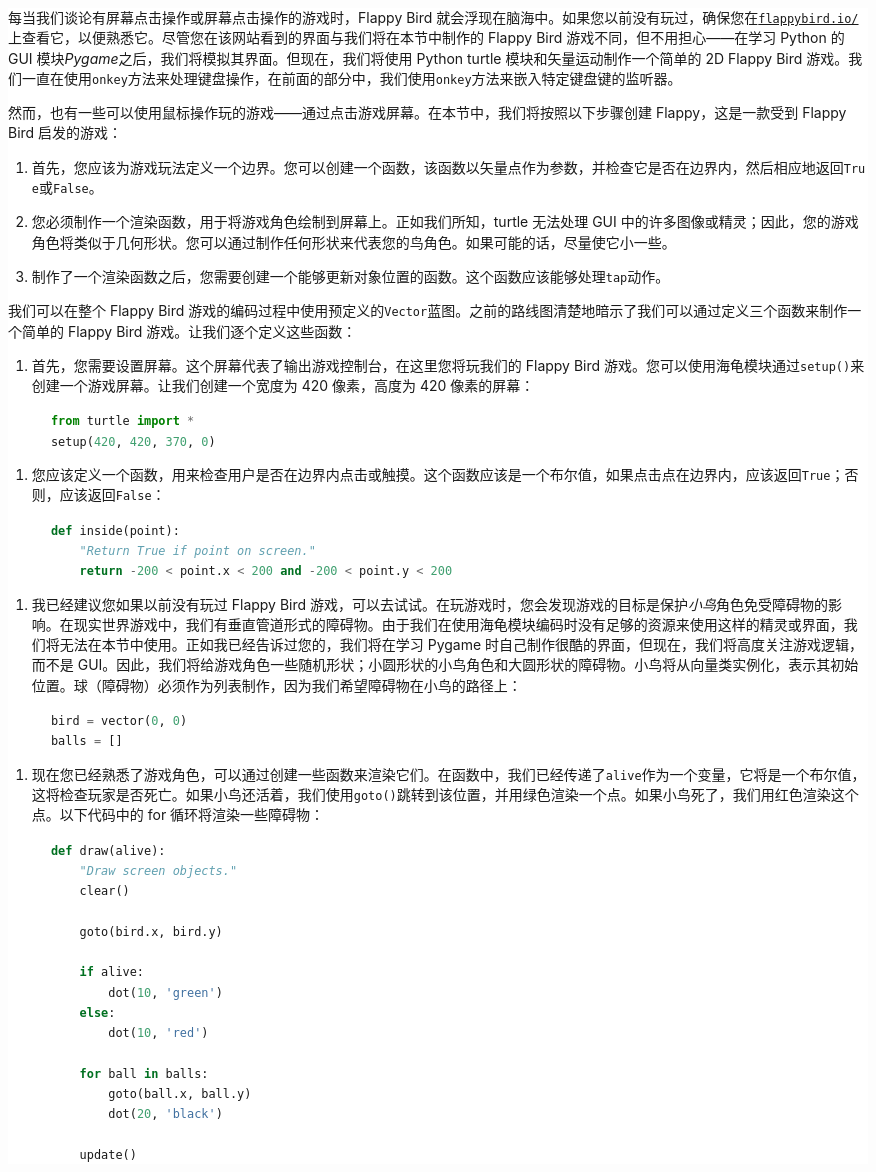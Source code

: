 每当我们谈论有屏幕点击操作或屏幕点击操作的游戏时，Flappy Bird 就会浮现在脑海中。如果您以前没有玩过，确保您在[`flappybird.io/`](https://flappybird.io/)上查看它，以便熟悉它。尽管您在该网站看到的界面与我们将在本节中制作的 Flappy Bird 游戏不同，但不用担心——在学习 Python 的 GUI 模块*Pygame*之后，我们将模拟其界面。但现在，我们将使用 Python turtle 模块和矢量运动制作一个简单的 2D Flappy Bird 游戏。我们一直在使用`onkey`方法来处理键盘操作，在前面的部分中，我们使用`onkey`方法来嵌入特定键盘键的监听器。

然而，也有一些可以使用鼠标操作玩的游戏——通过点击游戏屏幕。在本节中，我们将按照以下步骤创建 Flappy，这是一款受到 Flappy Bird 启发的游戏：

1.  首先，您应该为游戏玩法定义一个边界。您可以创建一个函数，该函数以矢量点作为参数，并检查它是否在边界内，然后相应地返回`True`或`False`。

1.  您必须制作一个渲染函数，用于将游戏角色绘制到屏幕上。正如我们所知，turtle 无法处理 GUI 中的许多图像或精灵；因此，您的游戏角色将类似于几何形状。您可以通过制作任何形状来代表您的鸟角色。如果可能的话，尽量使它小一些。

1.  制作了一个渲染函数之后，您需要创建一个能够更新对象位置的函数。这个函数应该能够处理`tap`动作。

我们可以在整个 Flappy Bird 游戏的编码过程中使用预定义的`Vector`蓝图。之前的路线图清楚地暗示了我们可以通过定义三个函数来制作一个简单的 Flappy Bird 游戏。让我们逐个定义这些函数：

1.  首先，您需要设置屏幕。这个屏幕代表了输出游戏控制台，在这里您将玩我们的 Flappy Bird 游戏。您可以使用海龟模块通过`setup()`来创建一个游戏屏幕。让我们创建一个宽度为 420 像素，高度为 420 像素的屏幕：

```py
      from turtle import *
      setup(420, 420, 370, 0)
```

1.  您应该定义一个函数，用来检查用户是否在边界内点击或触摸。这个函数应该是一个布尔值，如果点击点在边界内，应该返回`True`；否则，应该返回`False`：

```py
      def inside(point):
          "Return True if point on screen."
          return -200 < point.x < 200 and -200 < point.y < 200
```

1.  我已经建议您如果以前没有玩过 Flappy Bird 游戏，可以去试试。在玩游戏时，您会发现游戏的目标是保护*小鸟*角色免受障碍物的影响。在现实世界游戏中，我们有垂直管道形式的障碍物。由于我们在使用海龟模块编码时没有足够的资源来使用这样的精灵或界面，我们将无法在本节中使用。正如我已经告诉过您的，我们将在学习 Pygame 时自己制作很酷的界面，但现在，我们将高度关注游戏逻辑，而不是 GUI。因此，我们将给游戏角色一些随机形状；小圆形状的小鸟角色和大圆形状的障碍物。小鸟将从向量类实例化，表示其初始位置。球（障碍物）必须作为列表制作，因为我们希望障碍物在小鸟的路径上：

```py
      bird = vector(0, 0)
      balls = []
```

1.  现在您已经熟悉了游戏角色，可以通过创建一些函数来渲染它们。在函数中，我们已经传递了`alive`作为一个变量，它将是一个布尔值，这将检查玩家是否死亡。如果小鸟还活着，我们使用`goto()`跳转到该位置，并用绿色渲染一个点。如果小鸟死了，我们用红色渲染这个点。以下代码中的 for 循环将渲染一些障碍物：

```py
      def draw(alive):
          "Draw screen objects."
          clear()

          goto(bird.x, bird.y)

          if alive:
              dot(10, 'green')
          else:
              dot(10, 'red')

          for ball in balls:
              goto(ball.x, ball.y)
              dot(20, 'black')

          update()
```
